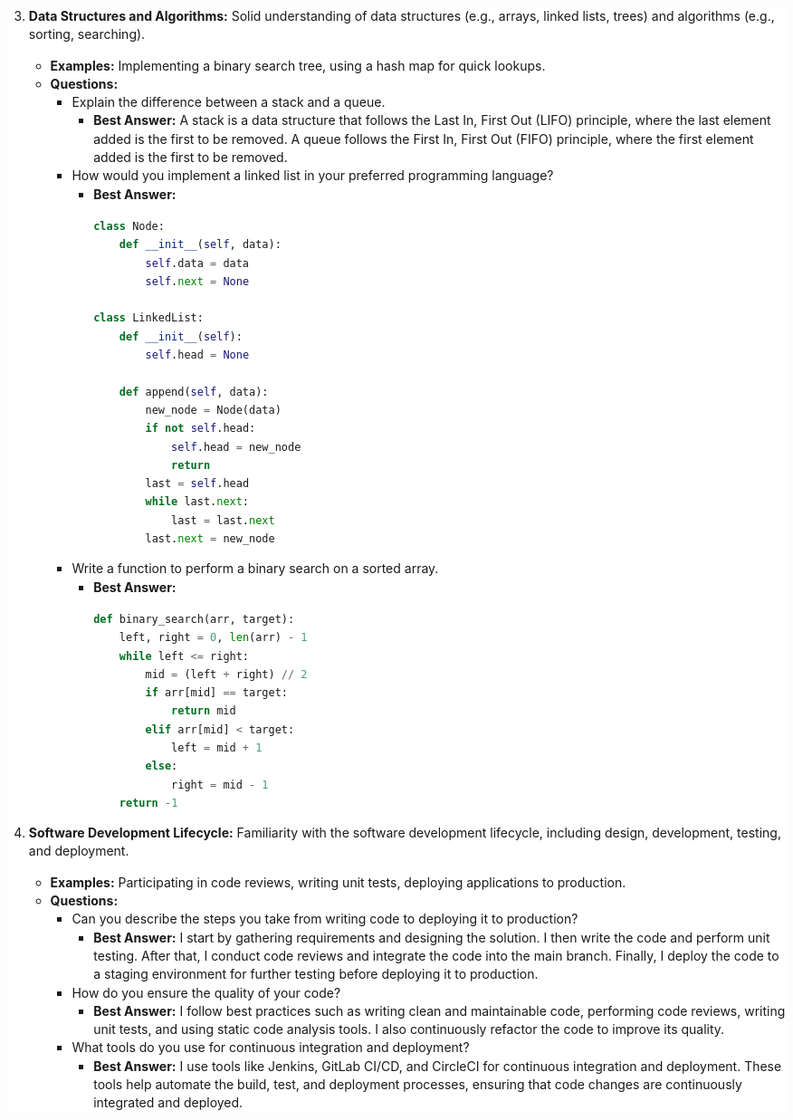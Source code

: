 3. **Data Structures and Algorithms:** Solid understanding of data structures (e.g., arrays, linked lists, trees) and algorithms (e.g., sorting, searching).
   - **Examples:** Implementing a binary search tree, using a hash map for quick lookups.
   - **Questions:**
     - Explain the difference between a stack and a queue.
       - **Best Answer:** A stack is a data structure that follows the Last In, First Out (LIFO) principle, where the last element added is the first to be removed. A queue follows the First In, First Out (FIFO) principle, where the first element added is the first to be removed.
     - How would you implement a linked list in your preferred programming language?
       - **Best Answer:**
         ```python
         class Node:
             def __init__(self, data):
                 self.data = data
                 self.next = None

         class LinkedList:
             def __init__(self):
                 self.head = None

             def append(self, data):
                 new_node = Node(data)
                 if not self.head:
                     self.head = new_node
                     return
                 last = self.head
                 while last.next:
                     last = last.next
                 last.next = new_node
         ```
     - Write a function to perform a binary search on a sorted array.
       - **Best Answer:**
         ```python
         def binary_search(arr, target):
             left, right = 0, len(arr) - 1
             while left <= right:
                 mid = (left + right) // 2
                 if arr[mid] == target:
                     return mid
                 elif arr[mid] < target:
                     left = mid + 1
                 else:
                     right = mid - 1
             return -1
         ```

4. **Software Development Lifecycle:** Familiarity with the software development lifecycle, including design, development, testing, and deployment.
   - **Examples:** Participating in code reviews, writing unit tests, deploying applications to production.
   - **Questions:**
     - Can you describe the steps you take from writing code to deploying it to production?
       - **Best Answer:** I start by gathering requirements and designing the solution. I then write the code and perform unit testing. After that, I conduct code reviews and integrate the code into the main branch. Finally, I deploy the code to a staging environment for further testing before deploying it to production.
     - How do you ensure the quality of your code?
       - **Best Answer:** I follow best practices such as writing clean and maintainable code, performing code reviews, writing unit tests, and using static code analysis tools. I also continuously refactor the code to improve its quality.
     - What tools do you use for continuous integration and deployment?
       - **Best Answer:** I use tools like Jenkins, GitLab CI/CD, and CircleCI for continuous integration and deployment. These tools help automate the build, test, and deployment processes, ensuring that code changes are continuously integrated and deployed.
